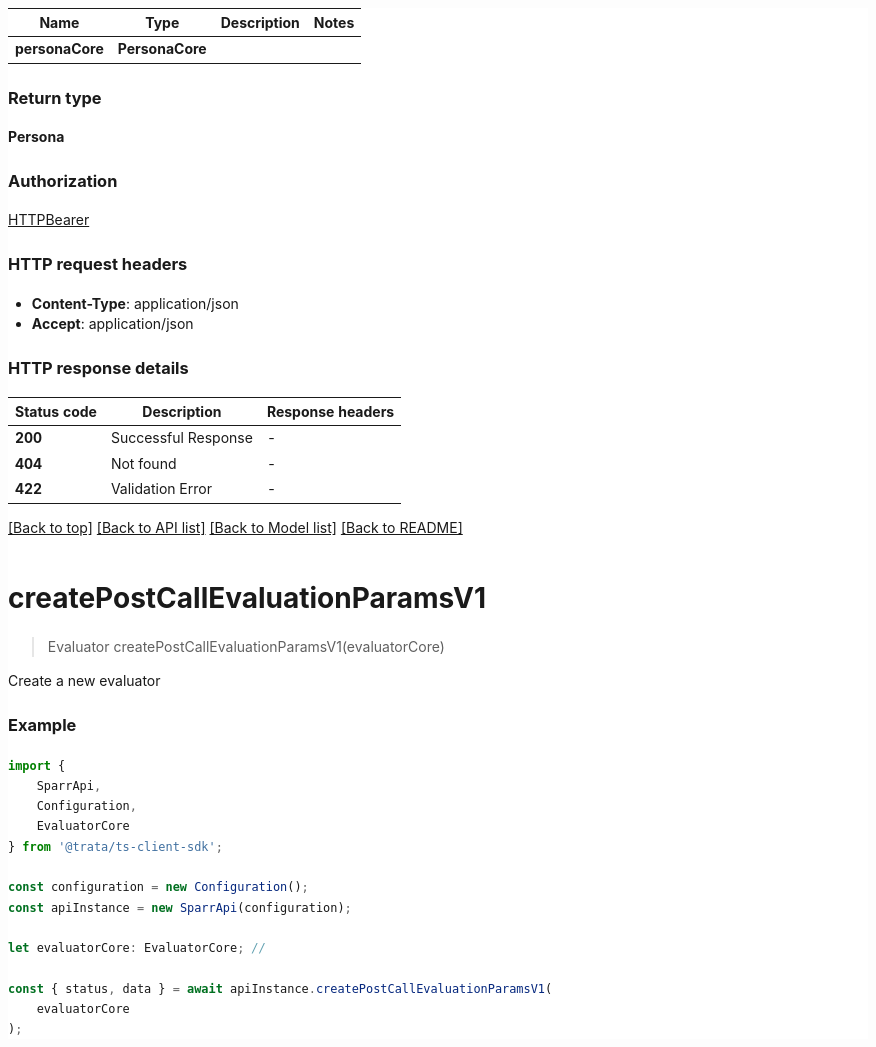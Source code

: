 |Name | Type | Description  | Notes|
|------------- | ------------- | ------------- | -------------|
| **personaCore** | **PersonaCore**|  | |


### Return type

**Persona**

### Authorization

[HTTPBearer](../README.md#HTTPBearer)

### HTTP request headers

 - **Content-Type**: application/json
 - **Accept**: application/json


### HTTP response details
| Status code | Description | Response headers |
|-------------|-------------|------------------|
|**200** | Successful Response |  -  |
|**404** | Not found |  -  |
|**422** | Validation Error |  -  |

[[Back to top]](#) [[Back to API list]](../README.md#documentation-for-api-endpoints) [[Back to Model list]](../README.md#documentation-for-models) [[Back to README]](../README.md)

# **createPostCallEvaluationParamsV1**
> Evaluator createPostCallEvaluationParamsV1(evaluatorCore)

Create a new evaluator

### Example

```typescript
import {
    SparrApi,
    Configuration,
    EvaluatorCore
} from '@trata/ts-client-sdk';

const configuration = new Configuration();
const apiInstance = new SparrApi(configuration);

let evaluatorCore: EvaluatorCore; //

const { status, data } = await apiInstance.createPostCallEvaluationParamsV1(
    evaluatorCore
);
```
